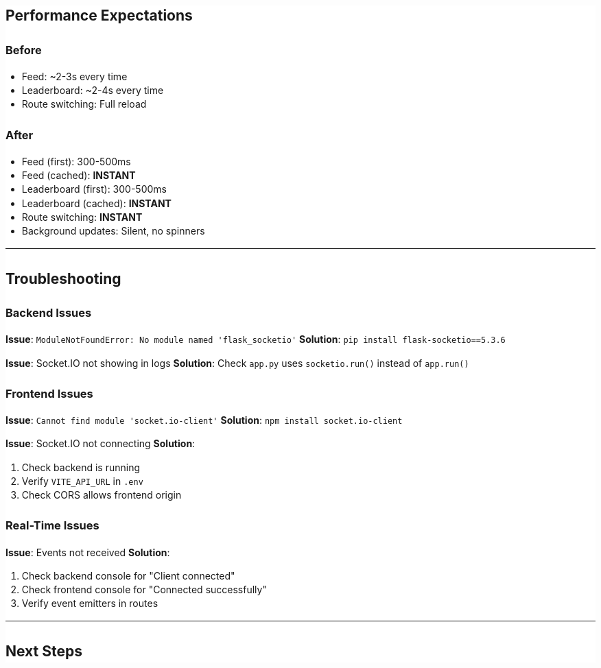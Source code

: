 
## Performance Expectations

### Before
- Feed: ~2-3s every time
- Leaderboard: ~2-4s every time
- Route switching: Full reload

### After
- Feed (first): 300-500ms
- Feed (cached): **INSTANT**
- Leaderboard (first): 300-500ms
- Leaderboard (cached): **INSTANT**
- Route switching: **INSTANT**
- Background updates: Silent, no spinners

---

## Troubleshooting

### Backend Issues

**Issue**: `ModuleNotFoundError: No module named 'flask_socketio'`
**Solution**: `pip install flask-socketio==5.3.6`

**Issue**: Socket.IO not showing in logs
**Solution**: Check `app.py` uses `socketio.run()` instead of `app.run()`

### Frontend Issues

**Issue**: `Cannot find module 'socket.io-client'`
**Solution**: `npm install socket.io-client`

**Issue**: Socket.IO not connecting
**Solution**:
1. Check backend is running
2. Verify `VITE_API_URL` in `.env`
3. Check CORS allows frontend origin

### Real-Time Issues

**Issue**: Events not received
**Solution**:
1. Check backend console for "Client connected"
2. Check frontend console for "Connected successfully"
3. Verify event emitters in routes

---

## Next Steps
